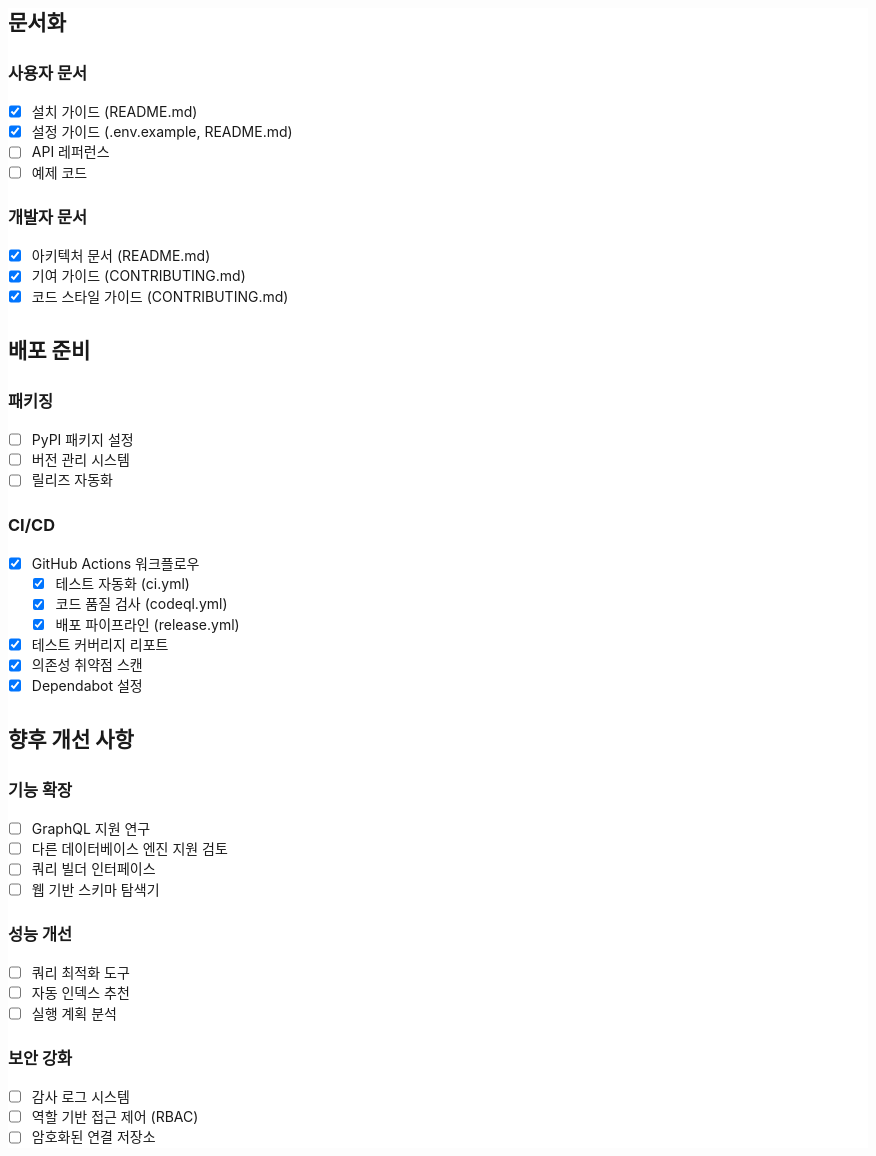 ## 문서화

### 사용자 문서
- [x] 설치 가이드 (README.md)
- [x] 설정 가이드 (.env.example, README.md)
- [ ] API 레퍼런스
- [ ] 예제 코드

### 개발자 문서
- [x] 아키텍처 문서 (README.md)
- [x] 기여 가이드 (CONTRIBUTING.md)
- [x] 코드 스타일 가이드 (CONTRIBUTING.md)

## 배포 준비

### 패키징
- [ ] PyPI 패키지 설정
- [ ] 버전 관리 시스템
- [ ] 릴리즈 자동화

### CI/CD
- [x] GitHub Actions 워크플로우
  - [x] 테스트 자동화 (ci.yml)
  - [x] 코드 품질 검사 (codeql.yml)
  - [x] 배포 파이프라인 (release.yml)
- [x] 테스트 커버리지 리포트
- [x] 의존성 취약점 스캔
- [x] Dependabot 설정

## 향후 개선 사항

### 기능 확장
- [ ] GraphQL 지원 연구
- [ ] 다른 데이터베이스 엔진 지원 검토
- [ ] 쿼리 빌더 인터페이스
- [ ] 웹 기반 스키마 탐색기

### 성능 개선
- [ ] 쿼리 최적화 도구
- [ ] 자동 인덱스 추천
- [ ] 실행 계획 분석

### 보안 강화
- [ ] 감사 로그 시스템
- [ ] 역할 기반 접근 제어 (RBAC)
- [ ] 암호화된 연결 저장소
